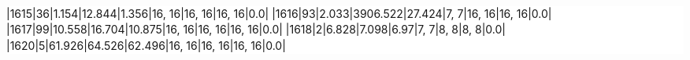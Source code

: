 |1615|36|1.154|12.844|1.356|16, 16|16, 16|16, 16|0.0|
|1616|93|2.033|3906.522|27.424|7, 7|16, 16|16, 16|0.0|
|1617|99|10.558|16.704|10.875|16, 16|16, 16|16, 16|0.0|
|1618|2|6.828|7.098|6.97|7, 7|8, 8|8, 8|0.0|
|1620|5|61.926|64.526|62.496|16, 16|16, 16|16, 16|0.0|
